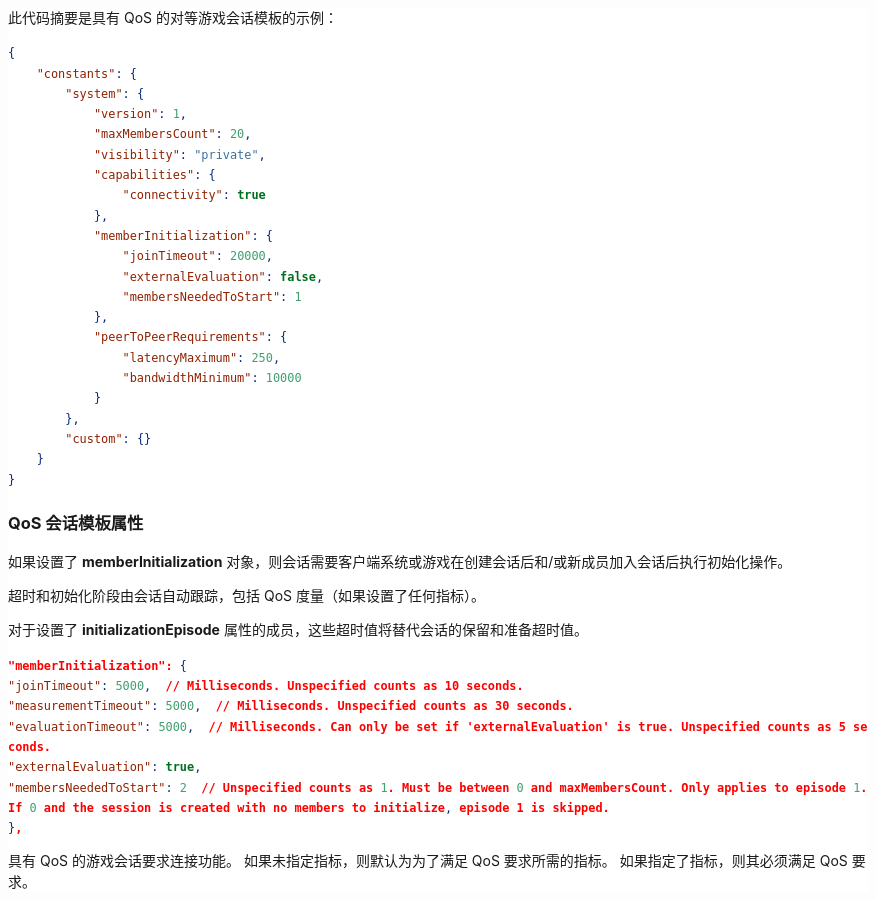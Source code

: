 ```json
```

此代码摘要是具有 QoS 的对等游戏会话模板的示例：

```json
{
    "constants": {
        "system": {
            "version": 1,
            "maxMembersCount": 20,
            "visibility": "private",
            "capabilities": {
                "connectivity": true
            },
            "memberInitialization": {
                "joinTimeout": 20000,
                "externalEvaluation": false,
                "membersNeededToStart": 1
            },
            "peerToPeerRequirements": {
                "latencyMaximum": 250,
                "bandwidthMinimum": 10000
            }
        },
        "custom": {}
    }
}

```

### <a name="qos-session-template-attributes"></a>QoS 会话模板属性

如果设置了 **memberInitialization** 对象，则会话需要客户端系统或游戏在创建会话后和/或新成员加入会话后执行初始化操作。

超时和初始化阶段由会话自动跟踪，包括 QoS 度量（如果设置了任何指标）。

对于设置了 **initializationEpisode** 属性的成员，这些超时值将替代会话的保留和准备超时值。

```json
"memberInitialization": {
"joinTimeout": 5000,  // Milliseconds. Unspecified counts as 10 seconds.
"measurementTimeout": 5000,  // Milliseconds. Unspecified counts as 30 seconds.
"evaluationTimeout": 5000,  // Milliseconds. Can only be set if 'externalEvaluation' is true. Unspecified counts as 5 seconds.
"externalEvaluation": true,
"membersNeededToStart": 2  // Unspecified counts as 1. Must be between 0 and maxMembersCount. Only applies to episode 1. If 0 and the session is created with no members to initialize, episode 1 is skipped.
},

```

具有 QoS 的游戏会话要求连接功能。 如果未指定指标，则默认为为了满足 QoS 要求所需的指标。 如果指定了指标，则其必须满足 QoS 要求。
